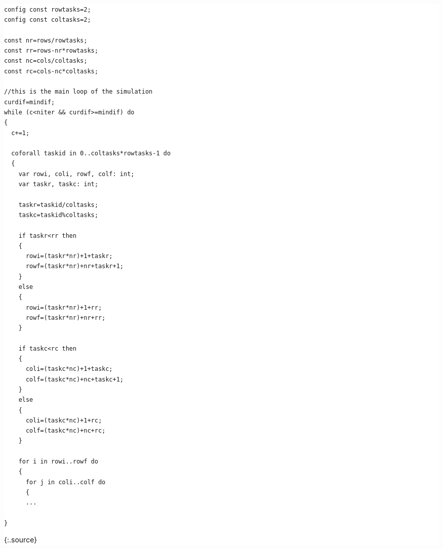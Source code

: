 ~~~
config const rowtasks=2;
config const coltasks=2;

const nr=rows/rowtasks;
const rr=rows-nr*rowtasks;
const nc=cols/coltasks;
const rc=cols-nc*coltasks;

//this is the main loop of the simulation
curdif=mindif;
while (c<niter && curdif>=mindif) do
{
  c+=1;     

  coforall taskid in 0..coltasks*rowtasks-1 do
  {
    var rowi, coli, rowf, colf: int;
    var taskr, taskc: int;

    taskr=taskid/coltasks;
    taskc=taskid%coltasks;

    if taskr<rr then
    {
      rowi=(taskr*nr)+1+taskr;
      rowf=(taskr*nr)+nr+taskr+1;
    }
    else
    {
      rowi=(taskr*nr)+1+rr;
      rowf=(taskr*nr)+nr+rr;
    }

    if taskc<rc then
    {
      coli=(taskc*nc)+1+taskc;
      colf=(taskc*nc)+nc+taskc+1;
    }
    else
    {
      coli=(taskc*nc)+1+rc;
      colf=(taskc*nc)+nc+rc;
    }

    for i in rowi..rowf do
    {
      for j in coli..colf do
      {
	  ...
	
}
~~~
{:.source}
